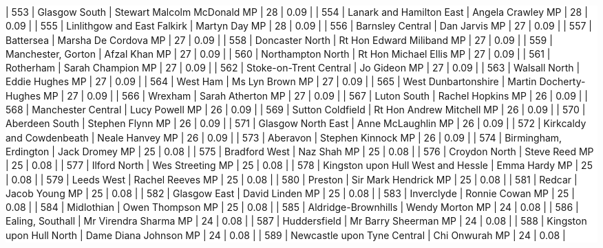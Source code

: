 | 553 | Glasgow South | Stewart Malcolm McDonald MP | 28 | 0.09 |
| 554 | Lanark and Hamilton East | Angela Crawley MP | 28 | 0.09 |
| 555 | Linlithgow and East Falkirk | Martyn Day MP | 28 | 0.09 |
| 556 | Barnsley Central | Dan Jarvis MP | 27 | 0.09 |
| 557 | Battersea | Marsha De Cordova MP | 27 | 0.09 |
| 558 | Doncaster North | Rt Hon Edward Miliband MP | 27 | 0.09 |
| 559 | Manchester, Gorton | Afzal Khan MP | 27 | 0.09 |
| 560 | Northampton North | Rt Hon Michael Ellis MP | 27 | 0.09 |
| 561 | Rotherham | Sarah Champion MP | 27 | 0.09 |
| 562 | Stoke-on-Trent Central | Jo Gideon MP | 27 | 0.09 |
| 563 | Walsall North | Eddie Hughes MP | 27 | 0.09 |
| 564 | West Ham | Ms Lyn Brown MP | 27 | 0.09 |
| 565 | West Dunbartonshire | Martin Docherty-Hughes MP | 27 | 0.09 |
| 566 | Wrexham | Sarah Atherton MP | 27 | 0.09 |
| 567 | Luton South | Rachel Hopkins MP | 26 | 0.09 |
| 568 | Manchester Central | Lucy Powell MP | 26 | 0.09 |
| 569 | Sutton Coldfield | Rt Hon Andrew Mitchell MP | 26 | 0.09 |
| 570 | Aberdeen South | Stephen Flynn MP | 26 | 0.09 |
| 571 | Glasgow North East | Anne McLaughlin MP | 26 | 0.09 |
| 572 | Kirkcaldy and Cowdenbeath | Neale Hanvey MP | 26 | 0.09 |
| 573 | Aberavon | Stephen Kinnock MP | 26 | 0.09 |
| 574 | Birmingham, Erdington | Jack Dromey MP | 25 | 0.08 |
| 575 | Bradford West | Naz Shah MP | 25 | 0.08 |
| 576 | Croydon North | Steve Reed MP | 25 | 0.08 |
| 577 | Ilford North | Wes Streeting MP | 25 | 0.08 |
| 578 | Kingston upon Hull West and Hessle | Emma Hardy MP | 25 | 0.08 |
| 579 | Leeds West | Rachel Reeves MP | 25 | 0.08 |
| 580 | Preston | Sir Mark Hendrick MP | 25 | 0.08 |
| 581 | Redcar | Jacob Young MP | 25 | 0.08 |
| 582 | Glasgow East | David Linden MP | 25 | 0.08 |
| 583 | Inverclyde | Ronnie Cowan MP | 25 | 0.08 |
| 584 | Midlothian | Owen Thompson MP | 25 | 0.08 |
| 585 | Aldridge-Brownhills | Wendy Morton MP | 24 | 0.08 |
| 586 | Ealing, Southall | Mr Virendra Sharma MP | 24 | 0.08 |
| 587 | Huddersfield | Mr Barry Sheerman MP | 24 | 0.08 |
| 588 | Kingston upon Hull North | Dame Diana Johnson MP | 24 | 0.08 |
| 589 | Newcastle upon Tyne Central | Chi Onwurah MP | 24 | 0.08 |